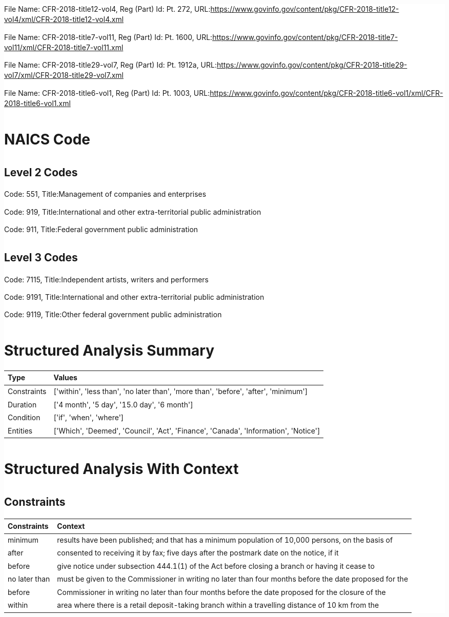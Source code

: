 File Name: CFR-2018-title12-vol4, Reg (Part) Id: Pt. 272, URL:https://www.govinfo.gov/content/pkg/CFR-2018-title12-vol4/xml/CFR-2018-title12-vol4.xml

File Name: CFR-2018-title7-vol11, Reg (Part) Id: Pt. 1600, URL:https://www.govinfo.gov/content/pkg/CFR-2018-title7-vol11/xml/CFR-2018-title7-vol11.xml

File Name: CFR-2018-title29-vol7, Reg (Part) Id: Pt. 1912a, URL:https://www.govinfo.gov/content/pkg/CFR-2018-title29-vol7/xml/CFR-2018-title29-vol7.xml

File Name: CFR-2018-title6-vol1, Reg (Part) Id: Pt. 1003, URL:https://www.govinfo.gov/content/pkg/CFR-2018-title6-vol1/xml/CFR-2018-title6-vol1.xml




# NAICS Code
## Level 2 Codes
Code: 551, Title:Management of companies and enterprises

Code: 919, Title:International and other extra-territorial public administration

Code: 911, Title:Federal government public administration




## Level 3 Codes
Code: 7115, Title:Independent artists, writers and performers

Code: 9191, Title:International and other extra-territorial public administration

Code: 9119, Title:Other federal government public administration







# Structured Analysis Summary
| Type        | Values                                                                              |
|:------------|:------------------------------------------------------------------------------------|
| Constraints | ['within', 'less than', 'no later than', 'more than', 'before', 'after', 'minimum'] |
| Duration    | ['4 month', '5 day', '15.0 day', '6 month']                                         |
| Condition   | ['if', 'when', 'where']                                                             |
| Entities    | ['Which', 'Deemed', 'Council', 'Act', 'Finance', 'Canada', 'Information', 'Notice'] |


# Structured Analysis With Context
 


## Constraints
| Constraints   | Context                                                                                                        |
|:--------------|:---------------------------------------------------------------------------------------------------------------|
| minimum       | results have been published; and that has a minimum population of 10,000 persons, on the basis of              |
| after         | consented to receiving it by fax; five days after the postmark date on the notice, if it                       |
| before        | give notice under subsection 444.1(1) of the Act before closing a branch or having it cease to                 |
| no later than | must be given to the Commissioner in writing no later than four months before the date proposed for the        |
| before        | Commissioner in writing no later than four months before the date proposed for the closure of the              |
| within        | area where there is a retail deposit-taking branch within a travelling distance of 10 km from the              |
